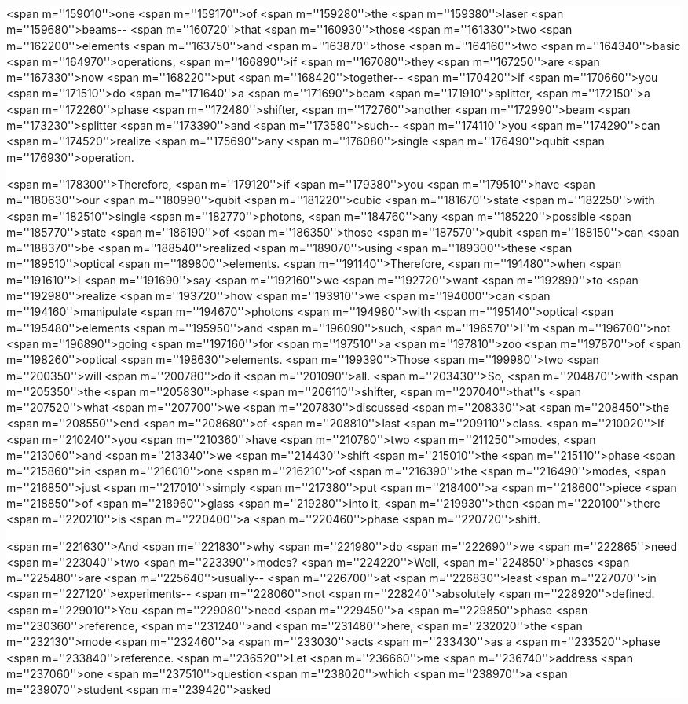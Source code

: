   <span m=''159010''>one</span> <span m=''159170''>of</span> <span m=''159280''>the</span>
  <span m=''159380''>laser</span> <span m=''159680''>beams--</span> <span m=''160720''>that</span>
  <span m=''160930''>those</span> <span m=''161330''>two</span> <span m=''162200''>elements</span>
  <span m=''163750''>and</span> <span m=''163870''>those</span> <span m=''164160''>two</span>
  <span m=''164340''>basic</span> <span m=''164970''>operations,</span> <span m=''166890''>if</span>
  <span m=''167080''>they</span> <span m=''167250''>are</span> <span m=''167330''>now</span>
  <span m=''168220''>put</span> <span m=''168420''>together--</span> <span m=''170420''>if</span>
  <span m=''170660''>you</span> <span m=''171510''>do</span> <span m=''171640''>a</span>
  <span m=''171690''>beam</span> <span m=''171910''>splitter,</span> <span m=''172150''>a</span>
  <span m=''172260''>phase</span> <span m=''172480''>shifter,</span> <span m=''172760''>another</span>
  <span m=''172990''>beam</span> <span m=''173230''>splitter</span> <span m=''173390''>and</span>
  <span m=''173580''>such--</span> <span m=''174110''>you</span> <span m=''174290''>can</span>
  <span m=''174520''>realize</span> <span m=''175690''>any</span> <span m=''176080''>single</span>
  <span m=''176490''>qubit</span> <span m=''176930''>operation.</span> </p><p><span
  m=''178300''>Therefore,</span> <span m=''179120''>if</span> <span m=''179380''>you</span>
  <span m=''179510''>have</span> <span m=''180630''>our</span> <span m=''180990''>qubit</span>
  <span m=''181220''>cubic</span> <span m=''181670''>state</span> <span m=''182250''>with</span>
  <span m=''182510''>single</span> <span m=''182770''>photons,</span> <span m=''184760''>any</span>
  <span m=''185220''>possible</span> <span m=''185770''>state</span> <span m=''186190''>of</span>
  <span m=''186350''>those</span> <span m=''187570''>qubit</span> <span m=''188150''>can</span>
  <span m=''188370''>be</span> <span m=''188540''>realized</span> <span m=''189070''>using</span>
  <span m=''189300''>these</span> <span m=''189510''>optical</span> <span m=''189800''>elements.</span>
  <span m=''191140''>Therefore,</span> <span m=''191480''>when</span> <span m=''191610''>I</span>
  <span m=''191690''>say</span> <span m=''192160''>we</span> <span m=''192720''>want</span>
  <span m=''192890''>to</span> <span m=''192980''>realize</span> <span m=''193720''>how</span>
  <span m=''193910''>we</span> <span m=''194000''>can</span> <span m=''194160''>manipulate</span>
  <span m=''194670''>photons</span> <span m=''194980''>with</span> <span m=''195140''>optical</span>
  <span m=''195480''>elements</span> <span m=''195950''>and</span> <span m=''196090''>such,</span>
  <span m=''196570''>I''m</span> <span m=''196700''>not</span> <span m=''196890''>going</span>
  <span m=''197160''>for</span> <span m=''197510''>a</span> <span m=''197810''>zoo</span>
  <span m=''197870''>of</span> <span m=''198260''>optical</span> <span m=''198630''>elements.</span>
  <span m=''199390''>Those</span> <span m=''199980''>two</span> <span m=''200350''>will</span>
  <span m=''200780''>do it</span> <span m=''201090''>all.</span> <span m=''203430''>So,</span>
  <span m=''204870''>with</span> <span m=''205350''>the</span> <span m=''205830''>phase</span>
  <span m=''206110''>shifter,</span> <span m=''207040''>that''s</span> <span m=''207520''>what</span>
  <span m=''207700''>we</span> <span m=''207830''>discussed</span> <span m=''208330''>at</span>
  <span m=''208450''>the</span> <span m=''208550''>end</span> <span m=''208680''>of</span>
  <span m=''208810''>last</span> <span m=''209110''>class.</span> <span m=''210020''>If</span>
  <span m=''210240''>you</span> <span m=''210360''>have</span> <span m=''210780''>two</span>
  <span m=''211250''>modes,</span> <span m=''213060''>and</span> <span m=''213340''>we</span>
  <span m=''214430''>shift</span> <span m=''215010''>the</span> <span m=''215110''>phase</span>
  <span m=''215860''>in</span> <span m=''216010''>one</span> <span m=''216210''>of</span>
  <span m=''216390''>the</span> <span m=''216490''>modes,</span> <span m=''216850''>just</span>
  <span m=''217010''>simply</span> <span m=''217380''>put</span> <span m=''218400''>a</span>
  <span m=''218600''>piece</span> <span m=''218850''>of</span> <span m=''218960''>glass</span>
  <span m=''219280''>into it,</span> <span m=''219930''>then</span> <span m=''220100''>there</span>
  <span m=''220210''>is</span> <span m=''220400''>a</span> <span m=''220460''>phase</span>
  <span m=''220720''>shift.</span> </p><p><span m=''221630''>And</span> <span m=''221830''>why</span>
  <span m=''221980''>do</span> <span m=''222690''>we</span> <span m=''222865''>need</span>
  <span m=''223040''>two</span> <span m=''223390''>modes?</span> <span m=''224220''>Well,</span>
  <span m=''224850''>phases</span> <span m=''225480''>are</span> <span m=''225640''>usually--</span>
  <span m=''226700''>at</span> <span m=''226830''>least</span> <span m=''227070''>in</span>
  <span m=''227120''>experiments--</span> <span m=''228060''>not</span> <span m=''228240''>absolutely</span>
  <span m=''228920''>defined.</span> <span m=''229010''>You</span> <span m=''229080''>need</span>
  <span m=''229450''>a</span> <span m=''229850''>phase</span> <span m=''230360''>reference,</span>
  <span m=''231240''>and</span> <span m=''231480''>here,</span> <span m=''232020''>the</span>
  <span m=''232130''>mode</span> <span m=''232460''>a</span> <span m=''233030''>acts</span>
  <span m=''233430''>as a</span> <span m=''233520''>phase</span> <span m=''233840''>reference.</span>
  <span m=''236520''>Let</span> <span m=''236660''>me</span> <span m=''236740''>address</span>
  <span m=''237060''>one</span> <span m=''237510''>question</span> <span m=''238020''>which</span>
  <span m=''238970''>a</span> <span m=''239070''>student</span> <span m=''239420''>asked</span>